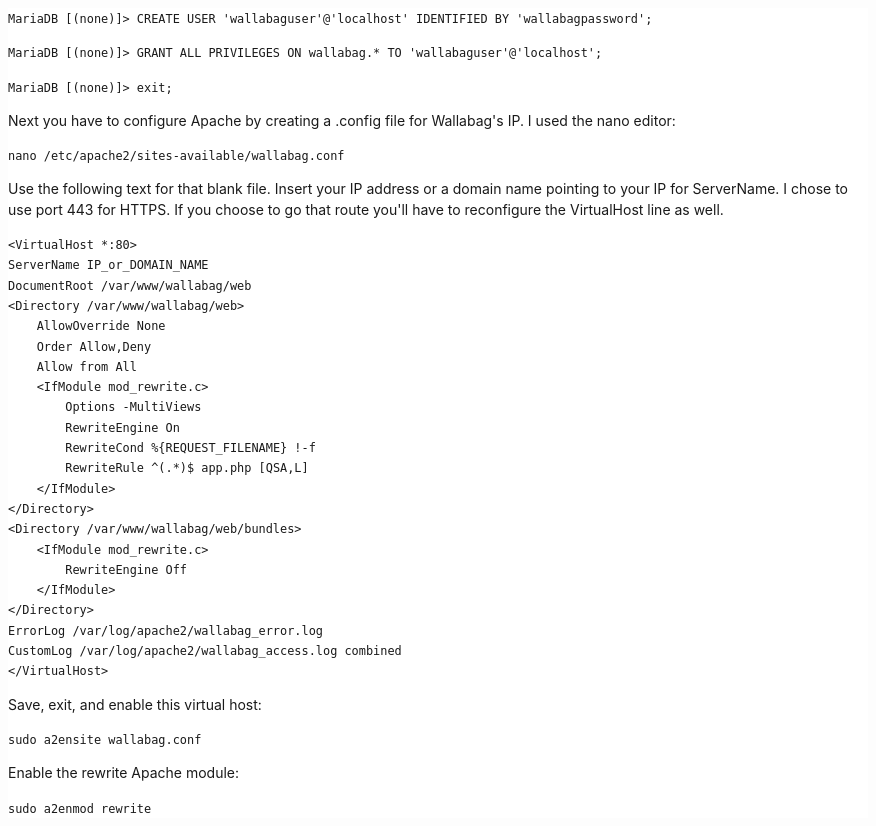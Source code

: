 ```
MariaDB [(none)]> CREATE USER 'wallabaguser'@'localhost' IDENTIFIED BY 'wallabagpassword';
```

```
MariaDB [(none)]> GRANT ALL PRIVILEGES ON wallabag.* TO 'wallabaguser'@'localhost';
```

```
MariaDB [(none)]> exit;
```

Next you have to configure Apache by creating a .config file for Wallabag's IP. I used the nano editor:

```
nano /etc/apache2/sites-available/wallabag.conf
```

Use the following text for that blank file. Insert your IP address or a domain name pointing to your IP for ServerName. I chose to use port 443 for HTTPS. If you choose to go that route you'll have to reconfigure the VirtualHost line as well.

    <VirtualHost *:80>
    ServerName IP_or_DOMAIN_NAME
    DocumentRoot /var/www/wallabag/web
    <Directory /var/www/wallabag/web>
        AllowOverride None
        Order Allow,Deny
        Allow from All
        <IfModule mod_rewrite.c>
            Options -MultiViews
            RewriteEngine On
            RewriteCond %{REQUEST_FILENAME} !-f
            RewriteRule ^(.*)$ app.php [QSA,L]
        </IfModule>
    </Directory>
    <Directory /var/www/wallabag/web/bundles>
        <IfModule mod_rewrite.c>
            RewriteEngine Off
        </IfModule>
    </Directory>
    ErrorLog /var/log/apache2/wallabag_error.log
    CustomLog /var/log/apache2/wallabag_access.log combined
    </VirtualHost>

Save, exit, and enable this virtual host:

```
sudo a2ensite wallabag.conf
```

Enable the rewrite Apache module:

```
sudo a2enmod rewrite
```
